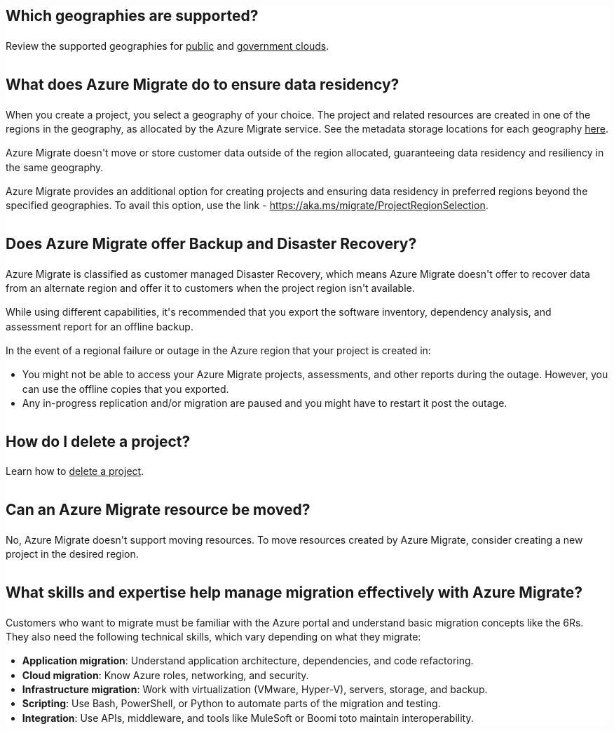 ## Which geographies are supported?

Review the supported geographies for [public](supported-geographies.md#public-cloud) and [government clouds](supported-geographies.md#azure-government).

## What does Azure Migrate do to ensure data residency?

When you create a project, you select a geography of your choice. The project and related resources are created in one of the regions in the geography, as allocated by the Azure Migrate service. 
See the metadata storage locations for each geography [here](supported-geographies.md#public-cloud).

Azure Migrate doesn't move or store customer data outside of the region allocated, guaranteeing data residency and resiliency in the same geography.

Azure Migrate provides an additional option for creating projects and ensuring data residency in preferred regions beyond the specified geographies. To avail this option, use the link - https://aka.ms/migrate/ProjectRegionSelection.

## Does Azure Migrate offer Backup and Disaster Recovery?

Azure Migrate is classified as customer managed Disaster Recovery, which means Azure Migrate doesn't offer to recover data from an alternate region and offer it to customers when the project region isn't available.

While using different capabilities, it's recommended that you export the software inventory, dependency analysis, and assessment report for an offline backup.

In the event of a regional failure or outage in the Azure region that your project is created in:
- You might not be able to access your Azure Migrate projects, assessments, and other reports during the outage. However, you can use the offline copies that you exported. 
- Any in-progress replication and/or migration are paused and you might have to restart it post the outage.

## How do I delete a project?

Learn how to [delete a project](how-to-delete-project.md).

## Can an Azure Migrate resource be moved?

No, Azure Migrate doesn't support moving resources. To move resources created by Azure Migrate, consider creating a new project in the desired region.

## What skills and expertise help manage migration effectively with Azure Migrate?

Customers who want to migrate must be familiar with the Azure portal and understand basic migration concepts like the 6Rs. They also need the following technical skills, which vary depending on what they migrate: 

- **Application migration**: Understand application architecture, dependencies, and code refactoring.
- **Cloud migration**: Know Azure roles, networking, and security.
- **Infrastructure migration**: Work with virtualization (VMware, Hyper-V), servers, storage, and backup.
- **Scripting**: Use Bash, PowerShell, or Python to automate parts of the migration and testing.
- **Integration**: Use APIs, middleware, and tools like MuleSoft or Boomi toto maintain interoperability.
